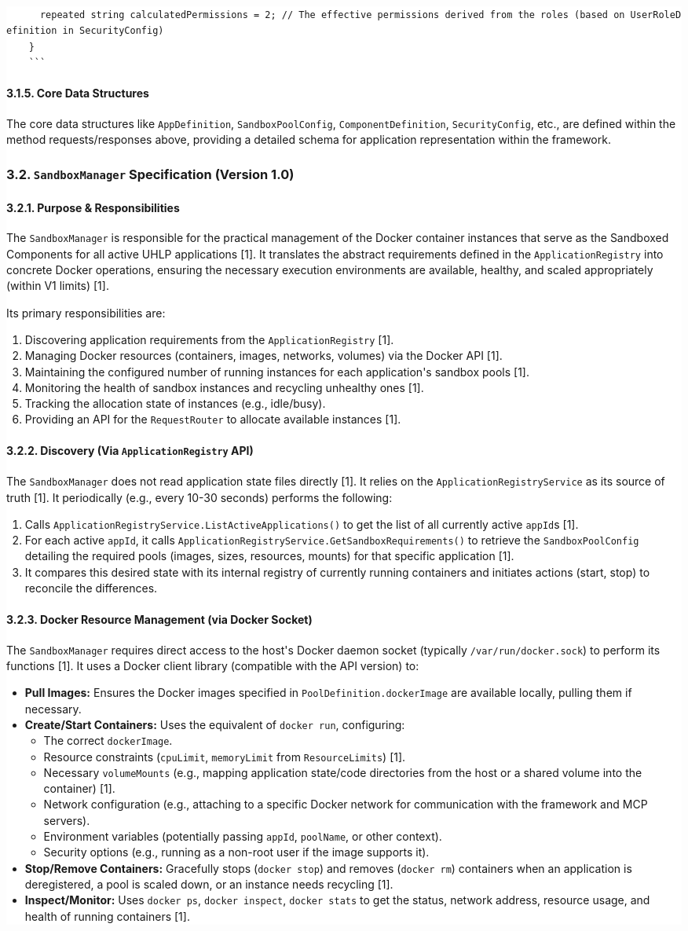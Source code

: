           repeated string calculatedPermissions = 2; // The effective permissions derived from the roles (based on UserRoleDefinition in SecurityConfig)
        }
        ```

#### 3.1.5. Core Data Structures

The core data structures like `AppDefinition`, `SandboxPoolConfig`, `ComponentDefinition`, `SecurityConfig`, etc., are defined within the method requests/responses above, providing a detailed schema for application representation within the framework.

### 3.2. `SandboxManager` Specification (Version 1.0)

#### 3.2.1. Purpose & Responsibilities

The `SandboxManager` is responsible for the practical management of the Docker container instances that serve as the Sandboxed Components for all active UHLP applications [1]. It translates the abstract requirements defined in the `ApplicationRegistry` into concrete Docker operations, ensuring the necessary execution environments are available, healthy, and scaled appropriately (within V1 limits) [1].

Its primary responsibilities are:
1.  Discovering application requirements from the `ApplicationRegistry` [1].
2.  Managing Docker resources (containers, images, networks, volumes) via the Docker API [1].
3.  Maintaining the configured number of running instances for each application's sandbox pools [1].
4.  Monitoring the health of sandbox instances and recycling unhealthy ones [1].
5.  Tracking the allocation state of instances (e.g., idle/busy).
6.  Providing an API for the `RequestRouter` to allocate available instances [1].

#### 3.2.2. Discovery (Via `ApplicationRegistry` API)

The `SandboxManager` does not read application state files directly [1]. It relies on the `ApplicationRegistryService` as its source of truth [1]. It periodically (e.g., every 10-30 seconds) performs the following:
1.  Calls `ApplicationRegistryService.ListActiveApplications()` to get the list of all currently active `appId`s [1].
2.  For each active `appId`, it calls `ApplicationRegistryService.GetSandboxRequirements()` to retrieve the `SandboxPoolConfig` detailing the required pools (images, sizes, resources, mounts) for that specific application [1].
3.  It compares this desired state with its internal registry of currently running containers and initiates actions (start, stop) to reconcile the differences.

#### 3.2.3. Docker Resource Management (via Docker Socket)

The `SandboxManager` requires direct access to the host's Docker daemon socket (typically `/var/run/docker.sock`) to perform its functions [1]. It uses a Docker client library (compatible with the API version) to:
*   **Pull Images:** Ensures the Docker images specified in `PoolDefinition.dockerImage` are available locally, pulling them if necessary.
*   **Create/Start Containers:** Uses the equivalent of `docker run`, configuring:
    *   The correct `dockerImage`.
    *   Resource constraints (`cpuLimit`, `memoryLimit` from `ResourceLimits`) [1].
    *   Necessary `volumeMounts` (e.g., mapping application state/code directories from the host or a shared volume into the container) [1].
    *   Network configuration (e.g., attaching to a specific Docker network for communication with the framework and MCP servers).
    *   Environment variables (potentially passing `appId`, `poolName`, or other context).
    *   Security options (e.g., running as a non-root user if the image supports it).
*   **Stop/Remove Containers:** Gracefully stops (`docker stop`) and removes (`docker rm`) containers when an application is deregistered, a pool is scaled down, or an instance needs recycling [1].
*   **Inspect/Monitor:** Uses `docker ps`, `docker inspect`, `docker stats` to get the status, network address, resource usage, and health of running containers [1].
